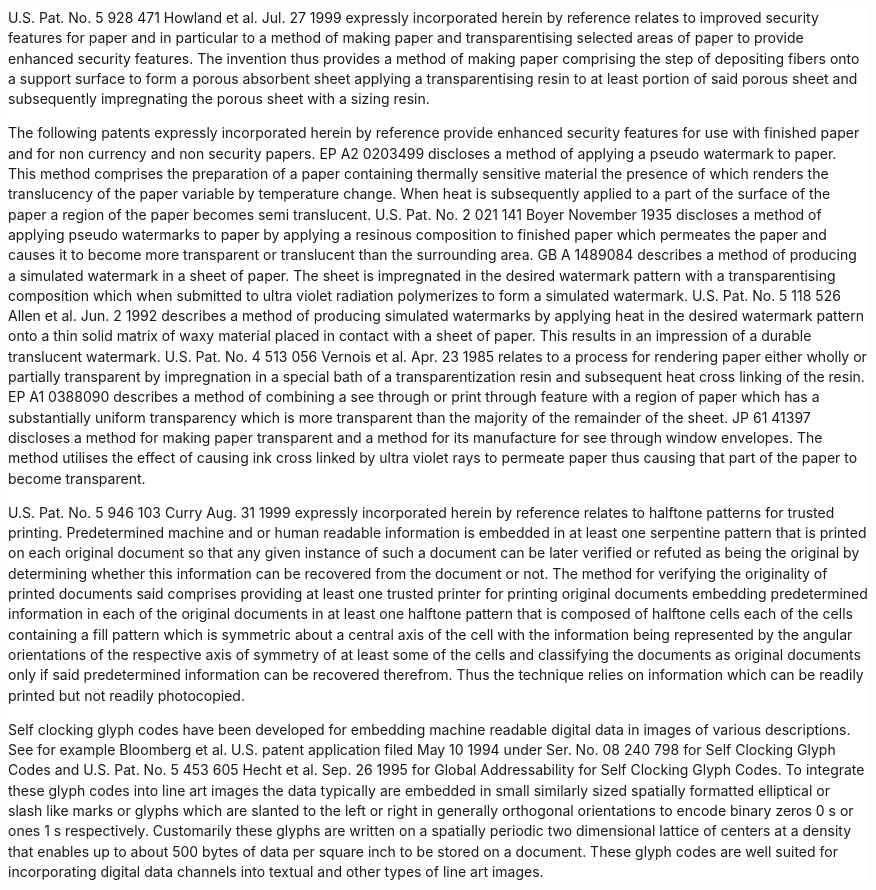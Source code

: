 U.S. Pat. No. 5 928 471 Howland et al. Jul. 27 1999 expressly incorporated herein by reference relates to improved security features for paper and in particular to a method of making paper and transparentising selected areas of paper to provide enhanced security features. The invention thus provides a method of making paper comprising the step of depositing fibers onto a support surface to form a porous absorbent sheet applying a transparentising resin to at least portion of said porous sheet and subsequently impregnating the porous sheet with a sizing resin.

The following patents expressly incorporated herein by reference provide enhanced security features for use with finished paper and for non currency and non security papers. EP A2 0203499 discloses a method of applying a pseudo watermark to paper. This method comprises the preparation of a paper containing thermally sensitive material the presence of which renders the translucency of the paper variable by temperature change. When heat is subsequently applied to a part of the surface of the paper a region of the paper becomes semi translucent. U.S. Pat. No. 2 021 141 Boyer November 1935 discloses a method of applying pseudo watermarks to paper by applying a resinous composition to finished paper which permeates the paper and causes it to become more transparent or translucent than the surrounding area. GB A 1489084 describes a method of producing a simulated watermark in a sheet of paper. The sheet is impregnated in the desired watermark pattern with a transparentising composition which when submitted to ultra violet radiation polymerizes to form a simulated watermark. U.S. Pat. No. 5 118 526 Allen et al. Jun. 2 1992 describes a method of producing simulated watermarks by applying heat in the desired watermark pattern onto a thin solid matrix of waxy material placed in contact with a sheet of paper. This results in an impression of a durable translucent watermark. U.S. Pat. No. 4 513 056 Vernois et al. Apr. 23 1985 relates to a process for rendering paper either wholly or partially transparent by impregnation in a special bath of a transparentization resin and subsequent heat cross linking of the resin. EP A1 0388090 describes a method of combining a see through or print through feature with a region of paper which has a substantially uniform transparency which is more transparent than the majority of the remainder of the sheet. JP 61 41397 discloses a method for making paper transparent and a method for its manufacture for see through window envelopes. The method utilises the effect of causing ink cross linked by ultra violet rays to permeate paper thus causing that part of the paper to become transparent.

U.S. Pat. No. 5 946 103 Curry Aug. 31 1999 expressly incorporated herein by reference relates to halftone patterns for trusted printing. Predetermined machine and or human readable information is embedded in at least one serpentine pattern that is printed on each original document so that any given instance of such a document can be later verified or refuted as being the original by determining whether this information can be recovered from the document or not. The method for verifying the originality of printed documents said comprises providing at least one trusted printer for printing original documents embedding predetermined information in each of the original documents in at least one halftone pattern that is composed of halftone cells each of the cells containing a fill pattern which is symmetric about a central axis of the cell with the information being represented by the angular orientations of the respective axis of symmetry of at least some of the cells and classifying the documents as original documents only if said predetermined information can be recovered therefrom. Thus the technique relies on information which can be readily printed but not readily photocopied.

Self clocking glyph codes have been developed for embedding machine readable digital data in images of various descriptions. See for example Bloomberg et al. U.S. patent application filed May 10 1994 under Ser. No. 08 240 798 for Self Clocking Glyph Codes and U.S. Pat. No. 5 453 605 Hecht et al. Sep. 26 1995 for Global Addressability for Self Clocking Glyph Codes. To integrate these glyph codes into line art images the data typically are embedded in small similarly sized spatially formatted elliptical or slash like marks or glyphs which are slanted to the left or right in generally orthogonal orientations to encode binary zeros 0 s or ones 1 s respectively. Customarily these glyphs are written on a spatially periodic two dimensional lattice of centers at a density that enables up to about 500 bytes of data per square inch to be stored on a document. These glyph codes are well suited for incorporating digital data channels into textual and other types of line art images.
